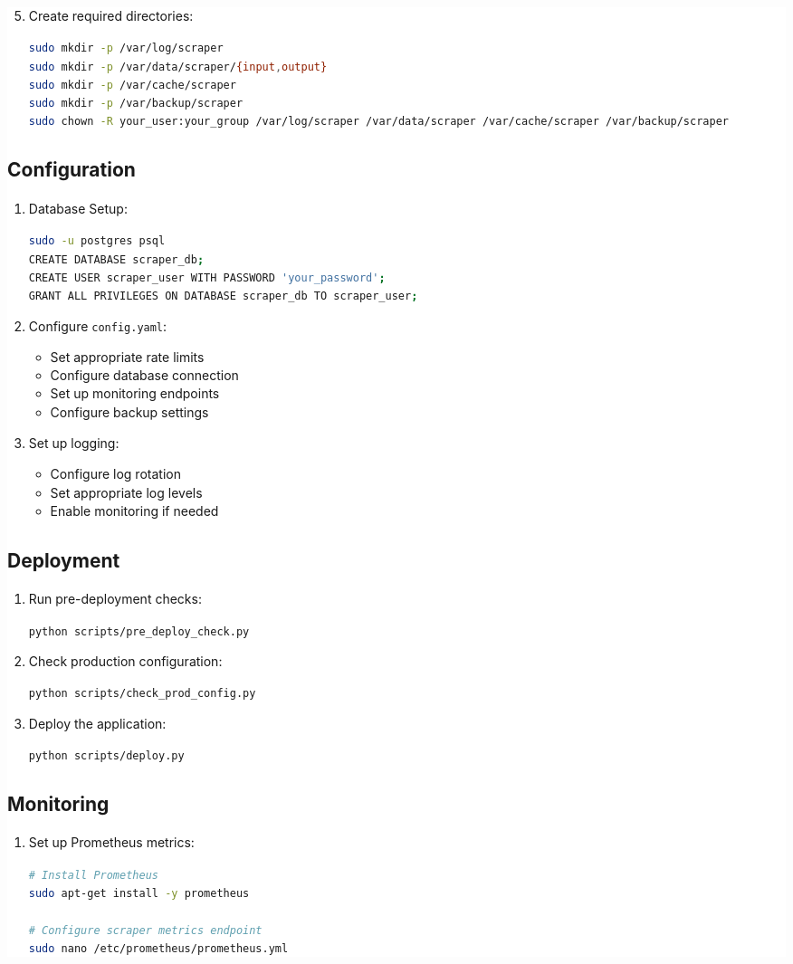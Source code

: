 5. Create required directories:
   ```bash
   sudo mkdir -p /var/log/scraper
   sudo mkdir -p /var/data/scraper/{input,output}
   sudo mkdir -p /var/cache/scraper
   sudo mkdir -p /var/backup/scraper
   sudo chown -R your_user:your_group /var/log/scraper /var/data/scraper /var/cache/scraper /var/backup/scraper
   ```

## Configuration

1. Database Setup:
   ```bash
   sudo -u postgres psql
   CREATE DATABASE scraper_db;
   CREATE USER scraper_user WITH PASSWORD 'your_password';
   GRANT ALL PRIVILEGES ON DATABASE scraper_db TO scraper_user;
   ```

2. Configure `config.yaml`:
   - Set appropriate rate limits
   - Configure database connection
   - Set up monitoring endpoints
   - Configure backup settings

3. Set up logging:
   - Configure log rotation
   - Set appropriate log levels
   - Enable monitoring if needed

## Deployment

1. Run pre-deployment checks:
   ```bash
   python scripts/pre_deploy_check.py
   ```

2. Check production configuration:
   ```bash
   python scripts/check_prod_config.py
   ```

3. Deploy the application:
   ```bash
   python scripts/deploy.py
   ```

## Monitoring

1. Set up Prometheus metrics:
   ```bash
   # Install Prometheus
   sudo apt-get install -y prometheus

   # Configure scraper metrics endpoint
   sudo nano /etc/prometheus/prometheus.yml
   ```
